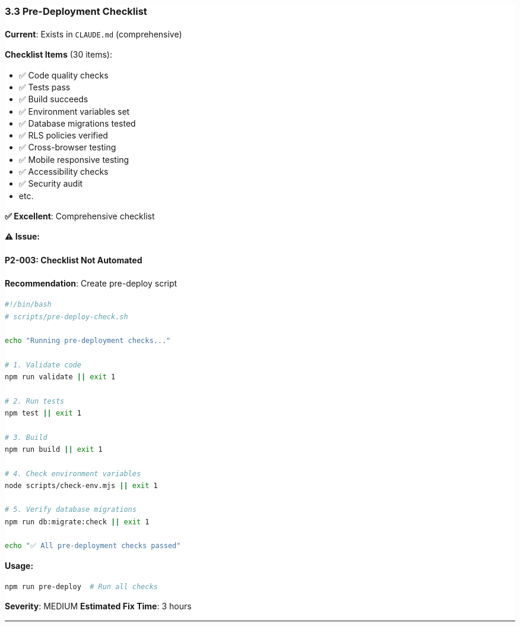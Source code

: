 
### 3.3 Pre-Deployment Checklist

**Current**: Exists in `CLAUDE.md` (comprehensive)

**Checklist Items** (30 items):
- ✅ Code quality checks
- ✅ Tests pass
- ✅ Build succeeds
- ✅ Environment variables set
- ✅ Database migrations tested
- ✅ RLS policies verified
- ✅ Cross-browser testing
- ✅ Mobile responsive testing
- ✅ Accessibility checks
- ✅ Security audit
- etc.

**✅ Excellent**: Comprehensive checklist

**⚠️ Issue:**

#### **P2-003: Checklist Not Automated**

**Recommendation**: Create pre-deploy script
```bash
#!/bin/bash
# scripts/pre-deploy-check.sh

echo "Running pre-deployment checks..."

# 1. Validate code
npm run validate || exit 1

# 2. Run tests
npm test || exit 1

# 3. Build
npm run build || exit 1

# 4. Check environment variables
node scripts/check-env.mjs || exit 1

# 5. Verify database migrations
npm run db:migrate:check || exit 1

echo "✅ All pre-deployment checks passed"
```

**Usage:**
```bash
npm run pre-deploy  # Run all checks
```

**Severity**: MEDIUM
**Estimated Fix Time**: 3 hours

---